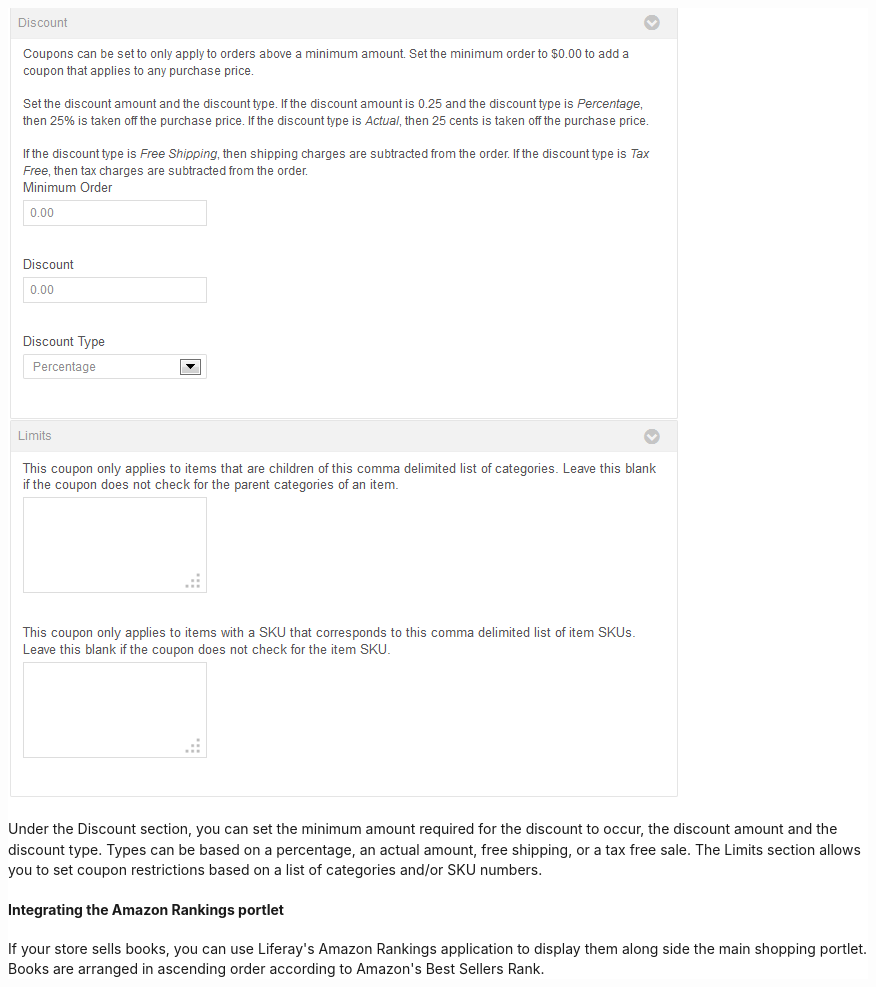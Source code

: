![Figure 12.x: Customize your coupon parameters under Discounts and Limits.](../../images/shopping-coupon-discount-limits.png)

Under the Discount section, you can set the minimum amount required for the
discount to occur, the discount amount and the discount type. Types can be based
on a percentage, an actual amount, free shipping, or a tax free sale. The Limits
section allows you to set coupon restrictions based on a list of categories
and/or SKU numbers.

#### Integrating the Amazon Rankings portlet

If your store sells books, you can use Liferay's Amazon Rankings application to 
display them along side the main shopping portlet. Books are arranged in ascending order according to Amazon's Best Sellers Rank.
